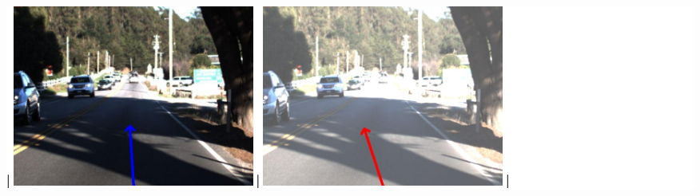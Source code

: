 | <img src="./chauffeur_violations/1479425555456885076_arrow.jpg" width="300"> | <img src="./chauffeur_violations/1479425555456885076_brightness_90_arrow.jpg" width="300">  |